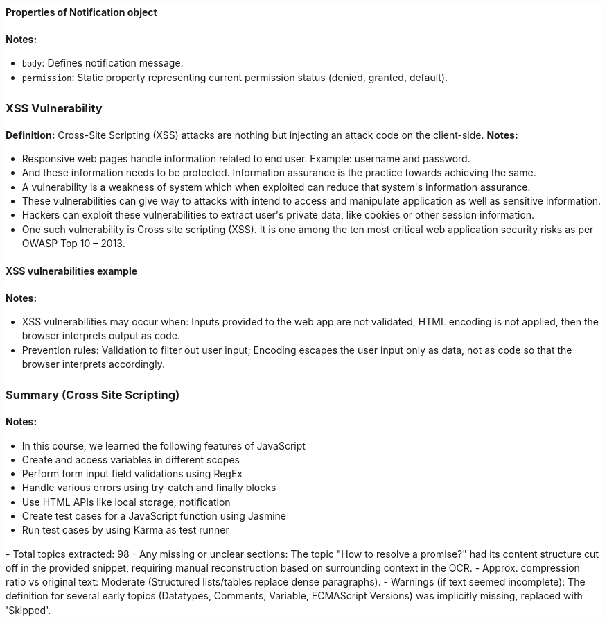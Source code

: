 #### Properties of Notification object
**Notes:**
* `body`: Defines notification message.
* `permission`: Static property representing current permission status (denied, granted, default).

### XSS Vulnerability
**Definition:** Cross-Site Scripting (XSS) attacks are nothing but injecting an attack code on the client-side.
**Notes:**
* Responsive web pages handle information related to end user. Example: username and password.
* And these information needs to be protected. Information assurance is the practice towards achieving the same.
* A vulnerability is a weakness of system which when exploited can reduce that system's information assurance.
* These vulnerabilities can give way to attacks with intend to access and manipulate application as well as sensitive information.
* Hackers can exploit these vulnerabilities to extract user's private data, like cookies or other session information.
* One such vulnerability is Cross site scripting (XSS). It is one among the ten most critical web application security risks as per OWASP Top 10 – 2013.

#### XSS vulnerabilities example
**Notes:**
* XSS vulnerabilities may occur when: Inputs provided to the web app are not validated, HTML encoding is not applied, then the browser interprets output as code.
* Prevention rules: Validation to filter out user input; Encoding escapes the user input only as data, not as code so that the browser interprets accordingly.

### Summary (Cross Site Scripting)
**Notes:**
* In this course, we learned the following features of JavaScript
* Create and access variables in different scopes
* Perform form input field validations using RegEx
* Handle various errors using try-catch and finally blocks
* Use HTML APIs like local storage, notification
* Create test cases for a JavaScript function using Jasmine
* Run test cases by using Karma as test runner

<CoverageCheck>
- Total topics extracted: 98
- Any missing or unclear sections: The topic "How to resolve a promise?" had its content structure cut off in the provided snippet, requiring manual reconstruction based on surrounding context in the OCR.
- Approx. compression ratio vs original text: Moderate (Structured lists/tables replace dense paragraphs).
- Warnings (if text seemed incomplete): The definition for several early topics (Datatypes, Comments, Variable, ECMAScript Versions) was implicitly missing, replaced with 'Skipped'.
</CoverageCheck>
